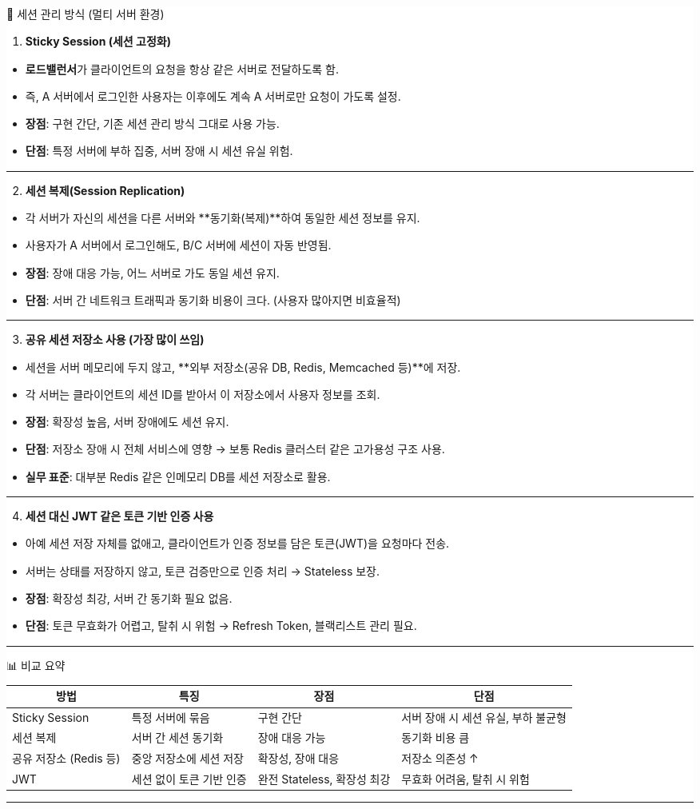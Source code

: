  📌 세션 관리 방식 (멀티 서버 환경)
1. **Sticky Session (세션 고정화)**

- **로드밸런서**가 클라이언트의 요청을 항상 같은 서버로 전달하도록 함.
    
- 즉, A 서버에서 로그인한 사용자는 이후에도 계속 A 서버로만 요청이 가도록 설정.
    
- **장점**: 구현 간단, 기존 세션 관리 방식 그대로 사용 가능.
    
- **단점**: 특정 서버에 부하 집중, 서버 장애 시 세션 유실 위험.
    

---
 2. **세션 복제(Session Replication)**

- 각 서버가 자신의 세션을 다른 서버와 **동기화(복제)**하여 동일한 세션 정보를 유지.
    
- 사용자가 A 서버에서 로그인해도, B/C 서버에 세션이 자동 반영됨.
    
- **장점**: 장애 대응 가능, 어느 서버로 가도 동일 세션 유지.
    
- **단점**: 서버 간 네트워크 트래픽과 동기화 비용이 크다. (사용자 많아지면 비효율적)
    

---
3. **공유 세션 저장소 사용 (가장 많이 쓰임)**

- 세션을 서버 메모리에 두지 않고, **외부 저장소(공유 DB, Redis, Memcached 등)**에 저장.
    
- 각 서버는 클라이언트의 세션 ID를 받아서 이 저장소에서 사용자 정보를 조회.
    
- **장점**: 확장성 높음, 서버 장애에도 세션 유지.
    
- **단점**: 저장소 장애 시 전체 서비스에 영향 → 보통 Redis 클러스터 같은 고가용성 구조 사용.
    
- **실무 표준**: 대부분 Redis 같은 인메모리 DB를 세션 저장소로 활용.
    

---
4. **세션 대신 JWT 같은 토큰 기반 인증 사용**

- 아예 세션 저장 자체를 없애고, 클라이언트가 인증 정보를 담은 토큰(JWT)을 요청마다 전송.
    
- 서버는 상태를 저장하지 않고, 토큰 검증만으로 인증 처리 → Stateless 보장.
    
- **장점**: 확장성 최강, 서버 간 동기화 필요 없음.
    
- **단점**: 토큰 무효화가 어렵고, 탈취 시 위험 → Refresh Token, 블랙리스트 관리 필요.
    

---
📊 비교 요약

| 방법               | 특징             | 장점                   | 단점                    |
| ---------------- | -------------- | -------------------- | --------------------- |
| Sticky Session   | 특정 서버에 묶음      | 구현 간단                | 서버 장애 시 세션 유실, 부하 불균형 |
| 세션 복제            | 서버 간 세션 동기화    | 장애 대응 가능             | 동기화 비용 큼              |
| 공유 저장소 (Redis 등) | 중앙 저장소에 세션 저장  | 확장성, 장애 대응           | 저장소 의존성 ↑             |
| JWT              | 세션 없이 토큰 기반 인증 | 완전 Stateless, 확장성 최강 | 무효화 어려움, 탈취 시 위험      |

---
